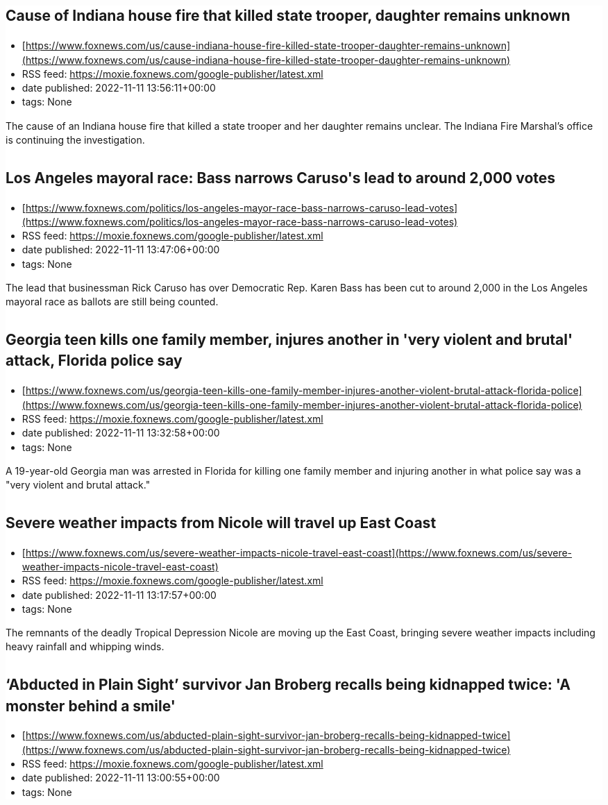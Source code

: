 ## Cause of Indiana house fire that killed state trooper, daughter remains unknown
 - [https://www.foxnews.com/us/cause-indiana-house-fire-killed-state-trooper-daughter-remains-unknown](https://www.foxnews.com/us/cause-indiana-house-fire-killed-state-trooper-daughter-remains-unknown)
 - RSS feed: https://moxie.foxnews.com/google-publisher/latest.xml
 - date published: 2022-11-11 13:56:11+00:00
 - tags: None

The cause of an Indiana house fire that killed a state trooper and her daughter remains unclear. The Indiana Fire Marshal’s office is continuing the investigation.

## Los Angeles mayoral race: Bass narrows Caruso's lead to around 2,000 votes
 - [https://www.foxnews.com/politics/los-angeles-mayor-race-bass-narrows-caruso-lead-votes](https://www.foxnews.com/politics/los-angeles-mayor-race-bass-narrows-caruso-lead-votes)
 - RSS feed: https://moxie.foxnews.com/google-publisher/latest.xml
 - date published: 2022-11-11 13:47:06+00:00
 - tags: None

The lead that businessman Rick Caruso has over Democratic Rep. Karen Bass has been cut to around 2,000 in the Los Angeles mayoral race as ballots are still being counted.

## Georgia teen kills one family member, injures another in 'very violent and brutal' attack, Florida police say
 - [https://www.foxnews.com/us/georgia-teen-kills-one-family-member-injures-another-violent-brutal-attack-florida-police](https://www.foxnews.com/us/georgia-teen-kills-one-family-member-injures-another-violent-brutal-attack-florida-police)
 - RSS feed: https://moxie.foxnews.com/google-publisher/latest.xml
 - date published: 2022-11-11 13:32:58+00:00
 - tags: None

A 19-year-old Georgia man was arrested in Florida for killing one family member and injuring another in what police say was a "very violent and brutal attack."

## Severe weather impacts from Nicole will travel up East Coast
 - [https://www.foxnews.com/us/severe-weather-impacts-nicole-travel-east-coast](https://www.foxnews.com/us/severe-weather-impacts-nicole-travel-east-coast)
 - RSS feed: https://moxie.foxnews.com/google-publisher/latest.xml
 - date published: 2022-11-11 13:17:57+00:00
 - tags: None

The remnants of the deadly Tropical Depression Nicole are moving up the East Coast, bringing severe weather impacts including heavy rainfall and whipping winds.

## ‘Abducted in Plain Sight’ survivor Jan Broberg recalls being kidnapped twice: 'A monster behind a smile'
 - [https://www.foxnews.com/us/abducted-plain-sight-survivor-jan-broberg-recalls-being-kidnapped-twice](https://www.foxnews.com/us/abducted-plain-sight-survivor-jan-broberg-recalls-being-kidnapped-twice)
 - RSS feed: https://moxie.foxnews.com/google-publisher/latest.xml
 - date published: 2022-11-11 13:00:55+00:00
 - tags: None
